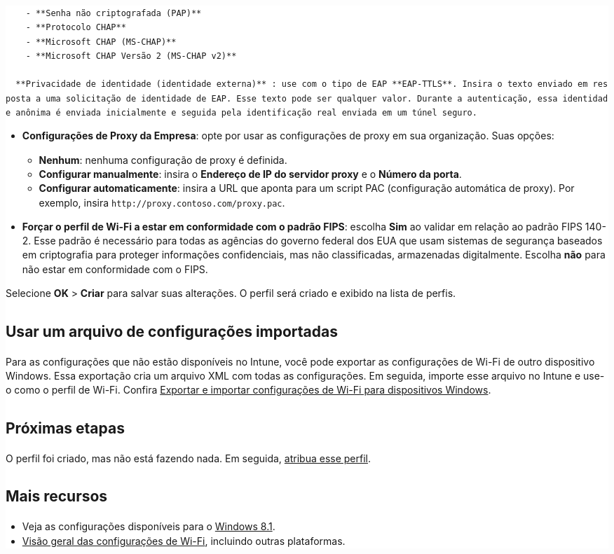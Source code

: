         - **Senha não criptografada (PAP)**
        - **Protocolo CHAP**
        - **Microsoft CHAP (MS-CHAP)**
        - **Microsoft CHAP Versão 2 (MS-CHAP v2)**

      **Privacidade de identidade (identidade externa)** : use com o tipo de EAP **EAP-TTLS**. Insira o texto enviado em resposta a uma solicitação de identidade de EAP. Esse texto pode ser qualquer valor. Durante a autenticação, essa identidade anônima é enviada inicialmente e seguida pela identificação real enviada em um túnel seguro.

- **Configurações de Proxy da Empresa**: opte por usar as configurações de proxy em sua organização. Suas opções:
  - **Nenhum**: nenhuma configuração de proxy é definida.
  - **Configurar manualmente**: insira o **Endereço de IP do servidor proxy** e o **Número da porta**.
  - **Configurar automaticamente**: insira a URL que aponta para um script PAC (configuração automática de proxy). Por exemplo, insira `http://proxy.contoso.com/proxy.pac`.

- **Forçar o perfil de Wi-Fi a estar em conformidade com o padrão FIPS**: escolha **Sim** ao validar em relação ao padrão FIPS 140-2. Esse padrão é necessário para todas as agências do governo federal dos EUA que usam sistemas de segurança baseados em criptografia para proteger informações confidenciais, mas não classificadas, armazenadas digitalmente. Escolha **não** para não estar em conformidade com o FIPS.

Selecione **OK** > **Criar** para salvar suas alterações. O perfil será criado e exibido na lista de perfis.

## <a name="use-an-imported-settings-file"></a>Usar um arquivo de configurações importadas

Para as configurações que não estão disponíveis no Intune, você pode exportar as configurações de Wi-Fi de outro dispositivo Windows. Essa exportação cria um arquivo XML com todas as configurações. Em seguida, importe esse arquivo no Intune e use-o como o perfil de Wi-Fi. Confira [Exportar e importar configurações de Wi-Fi para dispositivos Windows](wi-fi-settings-import-windows-8-1.md).

## <a name="next-steps"></a>Próximas etapas

O perfil foi criado, mas não está fazendo nada. Em seguida, [atribua esse perfil](device-profile-assign.md).

## <a name="more-resources"></a>Mais recursos

- Veja as configurações disponíveis para o [Windows 8.1](wi-fi-settings-import-windows-8-1.md).
- [Visão geral das configurações de Wi-Fi](wi-fi-settings-configure.md), incluindo outras plataformas.
